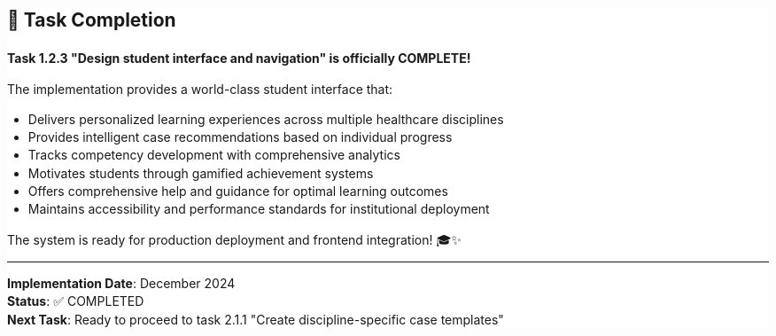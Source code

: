 ## 🎉 Task Completion

**Task 1.2.3 "Design student interface and navigation" is officially COMPLETE!**

The implementation provides a world-class student interface that:
- Delivers personalized learning experiences across multiple healthcare disciplines
- Provides intelligent case recommendations based on individual progress
- Tracks competency development with comprehensive analytics
- Motivates students through gamified achievement systems
- Offers comprehensive help and guidance for optimal learning outcomes
- Maintains accessibility and performance standards for institutional deployment

The system is ready for production deployment and frontend integration! 🎓✨

---

**Implementation Date**: December 2024  
**Status**: ✅ COMPLETED  
**Next Task**: Ready to proceed to task 2.1.1 "Create discipline-specific case templates"